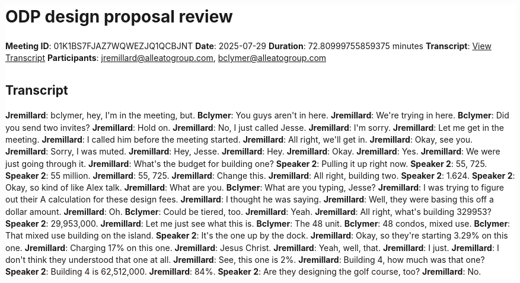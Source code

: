 # ODP design proposal review
**Meeting ID**: 01K1BS7FJAZ7WQWEZJQ1QCBJNT
**Date**: 2025-07-29
**Duration**: 72.80999755859375 minutes
**Transcript**: [View Transcript](https://app.fireflies.ai/view/01K1BS7FJAZ7WQWEZJQ1QCBJNT)
**Participants**: jremillard@alleatogroup.com, bclymer@alleatogroup.com

## Transcript
**Jremillard**: bclymer, hey, I'm in the meeting, but.
**Bclymer**: You guys aren't in here.
**Jremillard**: We're trying in here.
**Bclymer**: Did you send two invites?
**Jremillard**: Hold on.
**Jremillard**: No, I just called Jesse.
**Jremillard**: I'm sorry.
**Jremillard**: Let me get in the meeting.
**Jremillard**: I called him before the meeting started.
**Jremillard**: All right, we'll get in.
**Jremillard**: Okay, see you.
**Jremillard**: Sorry, I was muted.
**Jremillard**: Hey, Jesse.
**Jremillard**: Hey.
**Jremillard**: Okay.
**Jremillard**: Yes.
**Jremillard**: We were just going through it.
**Jremillard**: What's the budget for building one?
**Speaker 2**: Pulling it up right now.
**Speaker 2**: 55, 725.
**Speaker 2**: 55 million.
**Jremillard**: 55, 725.
**Jremillard**: Change this.
**Jremillard**: All right, building two.
**Speaker 2**: 1.624.
**Speaker 2**: Okay, so kind of like Alex talk.
**Jremillard**: What are you.
**Bclymer**: What are you typing, Jesse?
**Jremillard**: I was trying to figure out their A calculation for these design fees.
**Jremillard**: I thought he was saying.
**Jremillard**: Well, they were basing this off a dollar amount.
**Jremillard**: Oh.
**Bclymer**: Could be tiered, too.
**Jremillard**: Yeah.
**Jremillard**: All right, what's building 329953?
**Speaker 2**: 29,953,000.
**Jremillard**: Let me just see what this is.
**Bclymer**: The 48 unit.
**Bclymer**: 48 condos, mixed use.
**Bclymer**: That mixed use building on the island.
**Speaker 2**: It's the one up by the dock.
**Jremillard**: Okay, so they're starting 3.29% on this one.
**Jremillard**: Charging 17% on this one.
**Jremillard**: Jesus Christ.
**Jremillard**: Yeah, well, that.
**Jremillard**: I just.
**Jremillard**: I don't think they understood that one at all.
**Jremillard**: See, this one is 2%.
**Jremillard**: Building 4, how much was that one?
**Speaker 2**: Building 4 is 62,512,000.
**Jremillard**: 84%.
**Speaker 2**: Are they designing the golf course, too?
**Jremillard**: No.